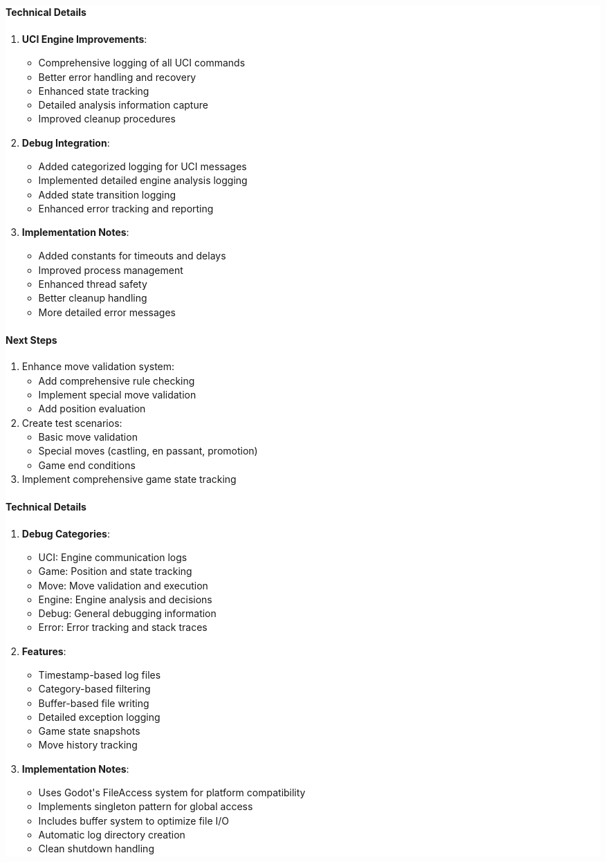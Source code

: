 #### Technical Details
1. **UCI Engine Improvements**:
   - Comprehensive logging of all UCI commands
   - Better error handling and recovery
   - Enhanced state tracking
   - Detailed analysis information capture
   - Improved cleanup procedures

2. **Debug Integration**:
   - Added categorized logging for UCI messages
   - Implemented detailed engine analysis logging
   - Added state transition logging
   - Enhanced error tracking and reporting

3. **Implementation Notes**:
   - Added constants for timeouts and delays
   - Improved process management
   - Enhanced thread safety
   - Better cleanup handling
   - More detailed error messages

#### Next Steps
1. Enhance move validation system:
   - Add comprehensive rule checking
   - Implement special move validation
   - Add position evaluation
2. Create test scenarios:
   - Basic move validation
   - Special moves (castling, en passant, promotion)
   - Game end conditions
3. Implement comprehensive game state tracking

#### Technical Details
1. **Debug Categories**:
   - UCI: Engine communication logs
   - Game: Position and state tracking
   - Move: Move validation and execution
   - Engine: Engine analysis and decisions
   - Debug: General debugging information
   - Error: Error tracking and stack traces

2. **Features**:
   - Timestamp-based log files
   - Category-based filtering
   - Buffer-based file writing
   - Detailed exception logging
   - Game state snapshots
   - Move history tracking

3. **Implementation Notes**:
   - Uses Godot's FileAccess system for platform compatibility
   - Implements singleton pattern for global access
   - Includes buffer system to optimize file I/O
   - Automatic log directory creation
   - Clean shutdown handling
